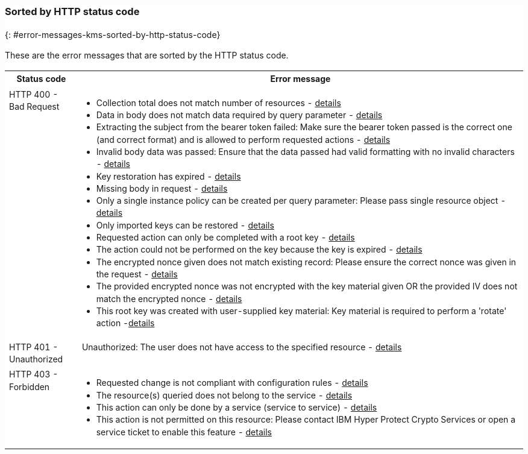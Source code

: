 ### Sorted by HTTP status code
{: #error-messages-kms-sorted-by-http-status-code}

These are the error messages that are sorted by the HTTP status code.

<table>
    <tr>
    <th>Status code</th>
    <th>Error message</th>
    </tr>
    <tr>
    <td>HTTP 400 - Bad Request</td>
    <td>
      <ul>
        <li>Collection total does not match number of resources - <a href="#error-messages-collection-total-mismatch-err">details</a></li>
        <li>Data in body does not match data required by query parameter - <a href="#error-messages-body-query-param-mismatch-err">details</a></li>
        <li>Extracting the subject from the bearer token failed: Make sure the bearer token passed is the correct one (and correct format) and is allowed to perform requested actions - <a href="#error-messages-bearer-sub-extraction-err">details</a></li>
        <li>Invalid body data was passed: Ensure that the data passed had valid formatting with no invalid characters - <a href="#error-messages-bad-body-err">details</a></li>
        <li>Key restoration has expired - <a href="#error-messages-key-restore-expired">details</a></li>
        <li>Missing body in request - <a href="#error-messages-no-body-err">details</a></li>
        <li>Only a single instance policy can be created per query parameter: Please pass single resource object - <a href="#error-messages-num-collection-resource-err">details</a></li>
        <li>Only imported keys can be restored - <a href="#error-messages-key-impt-req-err">details</a></li>
        <li>Requested action can only be completed with a root key - <a href="#error-messages-key-root-req-err">details</a></li>
        <li>The action could not be performed on the key because the key is expired - <a href="#error-messages-key-expired-err">details</a></li>
        <li>The encrypted nonce given does not match existing record: Please ensure the correct nonce was given in the request - <a href="#error-messages-incorrect-nonce-err">details</a></li>
        <li>The provided encrypted nonce was not encrypted with the key material given OR the provided IV does not match the encrypted nonce - <a href="#error-messages-incorrect-nonce-iv-err">details</a></li>
        <li>This root key was created with user-supplied key material: Key material is required to perform a 'rotate' action -<a href="#error-messages-key-payload-req-err">details</a></li>
      </ul>
    </td>
    </tr>
    <tr>
    <td>HTTP 401 - Unauthorized</td>
    <td>Unauthorized: The user does not have access to the specified resource - <a href="#error-messages-unauthorized-err">details</a></td>
    </tr>
    <tr>
    <td>HTTP 403 - Forbidden</td>
    <td>
      <ul>
        <li>Requested change is not compliant with configuration rules - <a href="#error-config_rule_conflict_err">details</a></li>
        <li>The resource(s) queried does not belong to the service - <a href="#error-messages-resource-owner-err">details</a></li>
        <li>This action can only be done by a service (service to service) - <a href="#error-messages-service-only-err">details</a></li>
        <li>This action is not permitted on this resource: Please contact IBM Hyper Protect Crypto Services or open a service ticket to enable this feature - <a href="#error-messages-feature-restricted-err">details</a></li>
      </ul>
    </td>
    </tr>